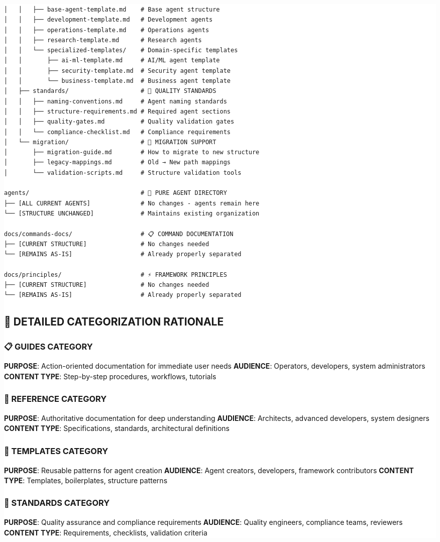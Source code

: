 ```
│   │   ├── base-agent-template.md    # Base agent structure
│   │   ├── development-template.md   # Development agents
│   │   ├── operations-template.md    # Operations agents
│   │   ├── research-template.md      # Research agents
│   │   └── specialized-templates/    # Domain-specific templates
│   │       ├── ai-ml-template.md     # AI/ML agent template
│   │       ├── security-template.md  # Security agent template
│   │       └── business-template.md  # Business agent template
│   ├── standards/                    # 📏 QUALITY STANDARDS
│   │   ├── naming-conventions.md     # Agent naming standards
│   │   ├── structure-requirements.md # Required agent sections
│   │   ├── quality-gates.md          # Quality validation gates
│   │   └── compliance-checklist.md   # Compliance requirements
│   └── migration/                    # 🔄 MIGRATION SUPPORT
│       ├── migration-guide.md        # How to migrate to new structure
│       ├── legacy-mappings.md        # Old → New path mappings
│       └── validation-scripts.md     # Structure validation tools

agents/                               # 🤖 PURE AGENT DIRECTORY
├── [ALL CURRENT AGENTS]              # No changes - agents remain here
└── [STRUCTURE UNCHANGED]             # Maintains existing organization

docs/commands-docs/                   # 📋 COMMAND DOCUMENTATION
├── [CURRENT STRUCTURE]               # No changes needed
└── [REMAINS AS-IS]                   # Already properly separated

docs/principles/                      # ⚡ FRAMEWORK PRINCIPLES
├── [CURRENT STRUCTURE]               # No changes needed  
└── [REMAINS AS-IS]                   # Already properly separated
```

## 🎯 DETAILED CATEGORIZATION RATIONALE

### 📋 GUIDES CATEGORY
**PURPOSE**: Action-oriented documentation for immediate user needs
**AUDIENCE**: Operators, developers, system administrators
**CONTENT TYPE**: Step-by-step procedures, workflows, tutorials

### 📖 REFERENCE CATEGORY  
**PURPOSE**: Authoritative documentation for deep understanding
**AUDIENCE**: Architects, advanced developers, system designers
**CONTENT TYPE**: Specifications, standards, architectural definitions

### 🎨 TEMPLATES CATEGORY
**PURPOSE**: Reusable patterns for agent creation
**AUDIENCE**: Agent creators, developers, framework contributors
**CONTENT TYPE**: Templates, boilerplates, structure patterns

### 📏 STANDARDS CATEGORY
**PURPOSE**: Quality assurance and compliance requirements
**AUDIENCE**: Quality engineers, compliance teams, reviewers
**CONTENT TYPE**: Requirements, checklists, validation criteria
